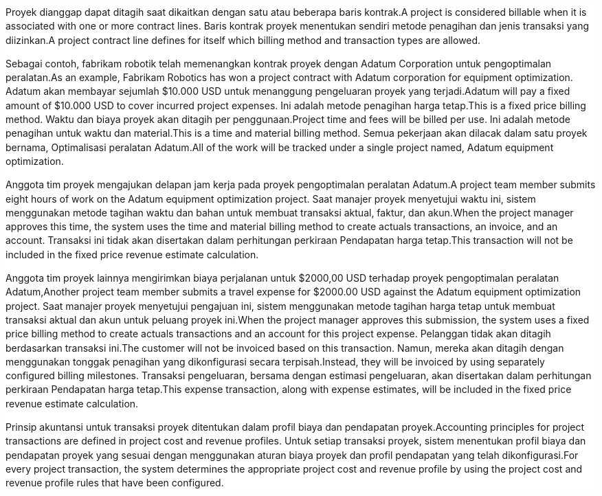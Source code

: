 <span data-ttu-id="f46ef-112">Proyek dianggap dapat ditagih saat dikaitkan dengan satu atau beberapa baris kontrak.</span><span class="sxs-lookup"><span data-stu-id="f46ef-112">A project is considered billable when it is associated with one or more contract lines.</span></span> <span data-ttu-id="f46ef-113">Baris kontrak proyek menentukan sendiri metode penagihan dan jenis transaksi yang diizinkan.</span><span class="sxs-lookup"><span data-stu-id="f46ef-113">A project contract line defines for itself which billing method and transaction types are allowed.</span></span>

<span data-ttu-id="f46ef-114">Sebagai contoh, fabrikam robotik telah memenangkan kontrak proyek dengan Adatum Corporation untuk pengoptimalan peralatan.</span><span class="sxs-lookup"><span data-stu-id="f46ef-114">As an example, Fabrikam Robotics has won a project contract with Adatum corporation for equipment optimization.</span></span> <span data-ttu-id="f46ef-115">Adatum akan membayar sejumlah $10.000 USD untuk menanggung pengeluaran proyek yang terjadi.</span><span class="sxs-lookup"><span data-stu-id="f46ef-115">Adatum will pay a fixed amount of $10.000 USD to cover incurred project expenses.</span></span> <span data-ttu-id="f46ef-116">Ini adalah metode penagihan harga tetap.</span><span class="sxs-lookup"><span data-stu-id="f46ef-116">This is a fixed price billing method.</span></span> <span data-ttu-id="f46ef-117">Waktu dan biaya proyek akan ditagih per penggunaan.</span><span class="sxs-lookup"><span data-stu-id="f46ef-117">Project time and fees will be billed per use.</span></span> <span data-ttu-id="f46ef-118">Ini adalah metode penagihan untuk waktu dan material.</span><span class="sxs-lookup"><span data-stu-id="f46ef-118">This is a time and material billing method.</span></span> <span data-ttu-id="f46ef-119">Semua pekerjaan akan dilacak dalam satu proyek bernama, Optimalisasi peralatan Adatum.</span><span class="sxs-lookup"><span data-stu-id="f46ef-119">All of the work will be tracked under a single project named, Adatum equipment optimization.</span></span>

<span data-ttu-id="f46ef-120">Anggota tim proyek mengajukan delapan jam kerja pada proyek pengoptimalan peralatan Adatum.</span><span class="sxs-lookup"><span data-stu-id="f46ef-120">A project team member submits eight hours of work on the Adatum equipment optimization project.</span></span> <span data-ttu-id="f46ef-121">Saat manajer proyek menyetujui waktu ini, sistem menggunakan metode tagihan waktu dan bahan untuk membuat transaksi aktual, faktur, dan akun.</span><span class="sxs-lookup"><span data-stu-id="f46ef-121">When the project manager approves this time, the system uses the time and material billing method to create actuals transactions, an invoice, and an account.</span></span> <span data-ttu-id="f46ef-122">Transaksi ini tidak akan disertakan dalam perhitungan perkiraan Pendapatan harga tetap.</span><span class="sxs-lookup"><span data-stu-id="f46ef-122">This transaction will not be included in the fixed price revenue estimate calculation.</span></span>

<span data-ttu-id="f46ef-123">Anggota tim proyek lainnya mengirimkan biaya perjalanan untuk $2000,00 USD terhadap proyek pengoptimalan peralatan Adatum,</span><span class="sxs-lookup"><span data-stu-id="f46ef-123">Another project team member submits a travel expense for $2000.00 USD against the Adatum equipment optimization project.</span></span> <span data-ttu-id="f46ef-124">Saat manajer proyek menyetujui pengajuan ini, sistem menggunakan metode tagihan harga tetap untuk membuat transaksi aktual dan akun untuk peluang proyek ini.</span><span class="sxs-lookup"><span data-stu-id="f46ef-124">When the project manager approves this submission, the system uses a fixed price billing method to create actuals transactions and an account for this project expense.</span></span> <span data-ttu-id="f46ef-125">Pelanggan tidak akan ditagih berdasarkan transaksi ini.</span><span class="sxs-lookup"><span data-stu-id="f46ef-125">The customer will not be invoiced based on this transaction.</span></span> <span data-ttu-id="f46ef-126">Namun, mereka akan ditagih dengan menggunakan tonggak penagihan yang dikonfigurasi secara terpisah.</span><span class="sxs-lookup"><span data-stu-id="f46ef-126">Instead, they will be invoiced by using separately configured billing milestones.</span></span> <span data-ttu-id="f46ef-127">Transaksi pengeluaran, bersama dengan estimasi pengeluaran, akan disertakan dalam perhitungan perkiraan Pendapatan harga tetap.</span><span class="sxs-lookup"><span data-stu-id="f46ef-127">This expense transaction, along with expense estimates, will be included in the fixed price revenue estimate calculation.</span></span>

<span data-ttu-id="f46ef-128">Prinsip akuntansi untuk transaksi proyek ditentukan dalam profil biaya dan pendapatan proyek.</span><span class="sxs-lookup"><span data-stu-id="f46ef-128">Accounting principles for project transactions are defined in project cost and revenue profiles.</span></span> <span data-ttu-id="f46ef-129">Untuk setiap transaksi proyek, sistem menentukan profil biaya dan pendapatan proyek yang sesuai dengan menggunakan aturan biaya proyek dan profil pendapatan yang telah dikonfigurasi.</span><span class="sxs-lookup"><span data-stu-id="f46ef-129">For every project transaction, the system determines the appropriate project cost and revenue profile by using the project cost and revenue profile rules that have been configured.</span></span>

